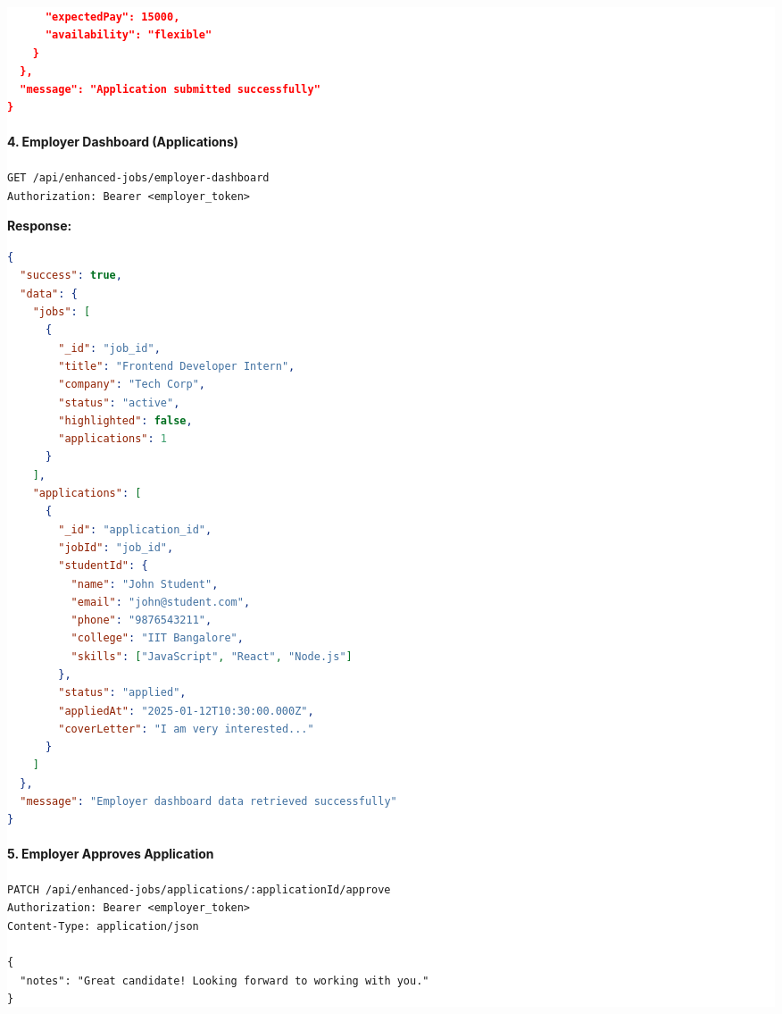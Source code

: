 ```json
      "expectedPay": 15000,
      "availability": "flexible"
    }
  },
  "message": "Application submitted successfully"
}
```

#### 4. Employer Dashboard (Applications)
```http
GET /api/enhanced-jobs/employer-dashboard
Authorization: Bearer <employer_token>
```

**Response:**
```json
{
  "success": true,
  "data": {
    "jobs": [
      {
        "_id": "job_id",
        "title": "Frontend Developer Intern",
        "company": "Tech Corp",
        "status": "active",
        "highlighted": false,
        "applications": 1
      }
    ],
    "applications": [
      {
        "_id": "application_id",
        "jobId": "job_id",
        "studentId": {
          "name": "John Student",
          "email": "john@student.com",
          "phone": "9876543211",
          "college": "IIT Bangalore",
          "skills": ["JavaScript", "React", "Node.js"]
        },
        "status": "applied",
        "appliedAt": "2025-01-12T10:30:00.000Z",
        "coverLetter": "I am very interested..."
      }
    ]
  },
  "message": "Employer dashboard data retrieved successfully"
}
```

#### 5. Employer Approves Application
```http
PATCH /api/enhanced-jobs/applications/:applicationId/approve
Authorization: Bearer <employer_token>
Content-Type: application/json

{
  "notes": "Great candidate! Looking forward to working with you."
}
```
